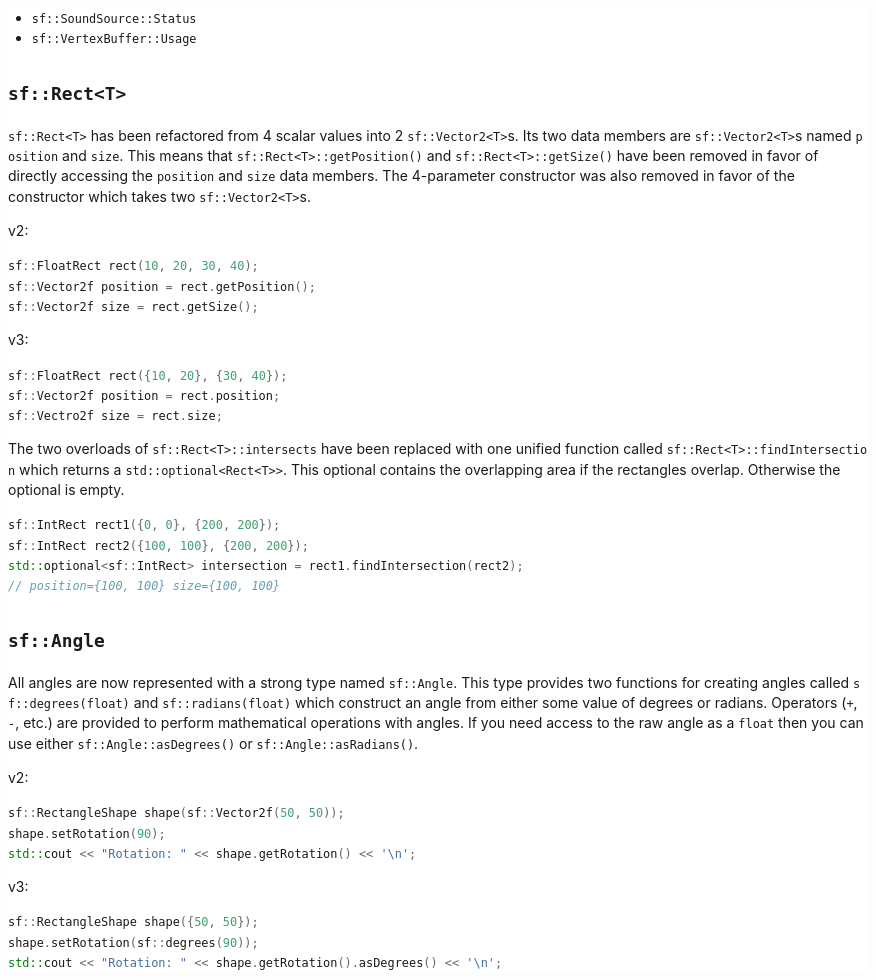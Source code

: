 * `sf::SoundSource::Status`
* `sf::VertexBuffer::Usage`

## `sf::Rect<T>`

`sf::Rect<T>` has been refactored from 4 scalar values into 2 `sf::Vector2<T>`s.
Its two data members are `sf::Vector2<T>`s named `position` and `size`.
This means that `sf::Rect<T>::getPosition()` and `sf::Rect<T>::getSize()` have been removed in favor of directly accessing the `position` and `size` data members.
The 4-parameter constructor was also removed in favor of the constructor which takes two `sf::Vector2<T>`s.

v2:
```cpp
sf::FloatRect rect(10, 20, 30, 40);
sf::Vector2f position = rect.getPosition();
sf::Vector2f size = rect.getSize();
```

v3:
```cpp
sf::FloatRect rect({10, 20}, {30, 40});
sf::Vector2f position = rect.position;
sf::Vectro2f size = rect.size;
```

The two overloads of `sf::Rect<T>::intersects` have been replaced with one unified function called `sf::Rect<T>::findIntersection` which returns a `std::optional<Rect<T>>`.
This optional contains the overlapping area if the rectangles overlap.
Otherwise the optional is empty.

```cpp
sf::IntRect rect1({0, 0}, {200, 200});
sf::IntRect rect2({100, 100}, {200, 200});
std::optional<sf::IntRect> intersection = rect1.findIntersection(rect2);
// position={100, 100} size={100, 100}
```

## `sf::Angle`

All angles are now represented with a strong type named `sf::Angle`.
This type provides two functions for creating angles called `sf::degrees(float)` and `sf::radians(float)` which construct an angle from either some value of degrees or radians.
Operators (`+`, `-`, etc.) are provided to perform mathematical operations with angles.
If you need access to the raw angle as a `float` then you can use either `sf::Angle::asDegrees()` or `sf::Angle::asRadians()`.

v2:
```cpp
sf::RectangleShape shape(sf::Vector2f(50, 50));
shape.setRotation(90);
std::cout << "Rotation: " << shape.getRotation() << '\n';
```

v3:
```cpp
sf::RectangleShape shape({50, 50});
shape.setRotation(sf::degrees(90));
std::cout << "Rotation: " << shape.getRotation().asDegrees() << '\n';
```
